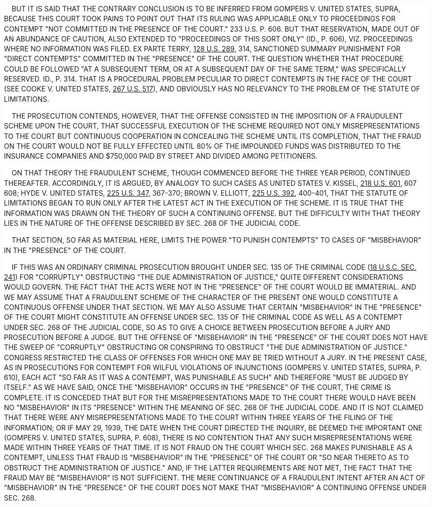     BUT IT IS SAID THAT THE CONTRARY CONCLUSION IS TO BE INFERRED FROM GOMPERS V. UNITED STATES, SUPRA, BECAUSE THIS COURT TOOK PAINS TO POINT OUT THAT ITS RULING WAS APPLICABLE ONLY TO PROCEEDINGS FOR CONTEMPT "NOT COMMITTED IN THE PRESENCE OF THE COURT."  233 U.S. P. 606.  BUT THAT RESERVATION, MADE OUT OF AN ABUNDANCE OF CAUTION, ALSO EXTENDED TO "PROCEEDINGS OF THIS SORT ONLY" (ID., P. 606), VIZ. PROCEEDINGS WHERE NO INFORMATION WAS FILED.  EX PARTE TERRY, [128 U.S. 289][/us/courts/scotus/usReporter/128/289], 314, SANCTIONED SUMMARY PUNISHMENT FOR "DIRECT CONTEMPTS" COMMITTED IN THE "PRESENCE" OF THE COURT.  THE QUESTION WHETHER THAT PROCEDURE COULD BE FOLLOWED "AT A SUBSEQUENT TERM, OR AT A SUBSEQUENT DAY OF THE SAME TERM," WAS SPECIFICALLY RESERVED.  ID., P. 314.  THAT IS A PROCEDURAL PROBLEM PECULIAR TO DIRECT CONTEMPTS IN THE FACE OF THE COURT (SEE COOKE V. UNITED STATES, [267 U.S. 517][/us/courts/scotus/usReporter/267/517]), AND OBVIOUSLY HAS NO RELEVANCY TO THE PROBLEM OF THE STATUTE OF LIMITATIONS.

    THE PROSECUTION CONTENDS, HOWEVER, THAT THE OFFENSE CONSISTED IN THE IMPOSITION OF A FRAUDULENT SCHEME UPON THE COURT, THAT SUCCESSFUL EXECUTION OF THE SCHEME REQUIRED NOT ONLY MISREPRESENTATIONS TO THE COURT BUT CONTINUOUS COOPERATION IN CONCEALING THE SCHEME UNTIL ITS COMPLETION, THAT THE FRAUD ON THE COURT WOULD NOT BE FULLY EFFECTED UNTIL 80% OF THE IMPOUNDED FUNDS WAS DISTRIBUTED TO THE INSURANCE COMPANIES AND $750,000 PAID BY STREET AND DIVIDED AMONG PETITIONERS.

    ON THAT THEORY THE FRAUDULENT SCHEME, THOUGH COMMENCED BEFORE THE THREE YEAR PERIOD, CONTINUED THEREAFTER.  ACCORDINGLY, IT IS ARGUED, BY ANALOGY TO SUCH CASES AS UNITED STATES V. KISSEL, [218 U.S. 601][/us/courts/scotus/usReporter/218/601], 607 608; HYDE V. UNITED STATES, [225 U.S. 347][/us/courts/scotus/usReporter/225/347], 367-370; BROWN V. ELLIOTT, [225 U.S. 392][/us/courts/scotus/usReporter/225/392], 400-401, THAT THE STATUTE OF LIMITATIONS BEGAN TO RUN ONLY AFTER THE LATEST ACT IN THE EXECUTION OF THE SCHEME.  IT IS TRUE THAT THE INFORMATION WAS DRAWN ON THE THEORY OF SUCH A CONTINUING OFFENSE.  BUT THE DIFFICULTY WITH THAT THEORY LIES IN THE NATURE OF THE OFFENSE DESCRIBED BY SEC. 268 OF THE JUDICIAL CODE.

    THAT SECTION, SO FAR AS MATERIAL HERE, LIMITS THE POWER "TO PUNISH CONTEMPTS" TO CASES OF "MISBEHAVIOR" IN THE "PRESENCE" OF THE COURT.

    IF THIS WAS AN ORDINARY CRIMINAL PROSECUTION BROUGHT UNDER SEC. 135 OF THE CRIMINAL CODE ([18 U.S.C. SEC. 241][/us/usc/t18/s241]) FOR "CORRUPTLY" OBSTRUCTING "THE DUE ADMINISTRATION OF JUSTICE," QUITE DIFFERENT CONSIDERATIONS WOULD GOVERN.  THE FACT THAT THE ACTS WERE NOT IN THE "PRESENCE" OF THE COURT WOULD BE IMMATERIAL.  AND WE MAY ASSUME THAT A FRAUDULENT SCHEME OF THE CHARACTER OF THE PRESENT ONE WOULD CONSTITUTE A CONTINUOUS OFFENSE UNDER THAT SECTION.  WE MAY ALSO ASSUME THAT CERTAIN "MISBEHAVIOR" IN THE "PRESENCE" OF THE COURT MIGHT CONSTITUTE AN OFFENSE UNDER SEC. 135 OF THE CRIMINAL CODE AS WELL AS A CONTEMPT UNDER SEC. 268 OF THE JUDICIAL CODE, SO AS TO GIVE A CHOICE BETWEEN PROSECUTION BEFORE A JURY AND PROSECUTION BEFORE A JUDGE.  BUT THE OFFENSE OF "MISBEHAVIOR" IN THE "PRESENCE" OF THE COURT DOES NOT HAVE THE SWEEP OF "CORRUPTLY" OBSTRUCTING OR CONSPIRING TO OBSTRUCT "THE DUE ADMINISTRATION OF JUSTICE."  CONGRESS RESTRICTED THE CLASS OF OFFENSES FOR WHICH ONE MAY BE TRIED WITHOUT A JURY.  IN THE PRESENT CASE, AS IN PROSECUTIONS FOR CONTEMPT FOR WILFUL VIOLATIONS OF INJUNCTIONS (GOMPERS V. UNITED STATES, SUPRA, P. 610), EACH ACT "SO FAR AS IT WAS A CONTEMPT, WAS PUNISHABLE AS SUCH" AND THEREFORE "MUST BE JUDGED BY ITSELF."  AS WE HAVE SAID, ONCE THE "MISBEHAVIOR" OCCURS IN THE "PRESENCE" OF THE COURT, THE CRIME IS COMPLETE.  IT IS CONCEDED THAT BUT FOR THE MISREPRESENTATIONS MADE TO THE COURT THERE WOULD HAVE BEEN NO "MISBEHAVIOR" IN ITS "PRESENCE" WITHIN THE MEANING OF SEC. 268 OF THE JUDICIAL CODE.  AND IT IS NOT CLAIMED THAT THERE WERE ANY MISREPRESENTATIONS MADE TO THE COURT WITHIN THREE YEARS OF THE FILING OF THE INFORMATION; OR IF MAY 29, 1939, THE DATE WHEN THE COURT DIRECTED THE INQUIRY, BE DEEMED THE IMPORTANT ONE (GOMPERS V. UNITED STATES, SUPRA, P. 608), THERE IS NO CONTENTION THAT ANY SUCH MISREPRESENTATIONS WERE MADE WITHIN THREE YEARS OF THAT TIME.  IT IS NOT FRAUD ON THE COURT WHICH SEC. 268 MAKES PUNISHABLE AS A CONTEMPT, UNLESS THAT FRAUD IS "MISBEHAVIOR" IN THE "PRESENCE" OF THE COURT OR "SO NEAR THERETO AS TO OBSTRUCT THE ADMINISTRATION OF JUSTICE."  AND, IF THE LATTER REQUIREMENTS ARE NOT MET, THE FACT THAT THE FRAUD MAY BE "MISBEHAVIOR" IS NOT SUFFICIENT.  THE MERE CONTINUANCE OF A FRAUDULENT INTENT AFTER AN ACT OF "MISBEHAVIOR" IN THE "PRESENCE" OF THE COURT DOES NOT MAKE THAT "MISBEHAVIOR" A CONTINUING OFFENSE UNDER SEC. 268.


[/us/courts/scotus/usReporter/317/412]: https://publicdocs.github.io/go/links?ns=uslm-x&ref=%2Fus%2Fcourts%2Fscotus%2FusReporter%2F317%2F412
[/us/usc/t28/s385]: https://publicdocs.github.io/go/links?ns=uslm&ref=%2Fus%2Fusc%2Ft28%2Fs385
[/us/courts/scotus/usReporter/313/33]: https://publicdocs.github.io/go/links?ns=uslm-x&ref=%2Fus%2Fcourts%2Fscotus%2FusReporter%2F313%2F33
[/us/usc/t18/s582]: https://publicdocs.github.io/go/links?ns=uslm&ref=%2Fus%2Fusc%2Ft18%2Fs582
[/us/courts/scotus/usReporter/233/604]: https://publicdocs.github.io/go/links?ns=uslm-x&ref=%2Fus%2Fcourts%2Fscotus%2FusReporter%2F233%2F604
[/us/courts/scotus/usReporter/277/229]: https://publicdocs.github.io/go/links?ns=uslm-x&ref=%2Fus%2Fcourts%2Fscotus%2FusReporter%2F277%2F229
[/us/courts/scotus/usReporter/267/87]: https://publicdocs.github.io/go/links?ns=uslm-x&ref=%2Fus%2Fcourts%2Fscotus%2FusReporter%2F267%2F87
[/us/courts/scotus/usReporter/98/450]: https://publicdocs.github.io/go/links?ns=uslm-x&ref=%2Fus%2Fcourts%2Fscotus%2FusReporter%2F98%2F450
[/us/usc/t18/s581]: https://publicdocs.github.io/go/links?ns=uslm&ref=%2Fus%2Fusc%2Ft18%2Fs581
[/us/courts/scotus/usReporter/128/289]: https://publicdocs.github.io/go/links?ns=uslm-x&ref=%2Fus%2Fcourts%2Fscotus%2FusReporter%2F128%2F289
[/us/courts/scotus/usReporter/267/517]: https://publicdocs.github.io/go/links?ns=uslm-x&ref=%2Fus%2Fcourts%2Fscotus%2FusReporter%2F267%2F517
[/us/courts/scotus/usReporter/218/601]: https://publicdocs.github.io/go/links?ns=uslm-x&ref=%2Fus%2Fcourts%2Fscotus%2FusReporter%2F218%2F601
[/us/courts/scotus/usReporter/225/347]: https://publicdocs.github.io/go/links?ns=uslm-x&ref=%2Fus%2Fcourts%2Fscotus%2FusReporter%2F225%2F347
[/us/courts/scotus/usReporter/225/392]: https://publicdocs.github.io/go/links?ns=uslm-x&ref=%2Fus%2Fcourts%2Fscotus%2FusReporter%2F225%2F392
[/us/usc/t18/s241]: https://publicdocs.github.io/go/links?ns=uslm&ref=%2Fus%2Fusc%2Ft18%2Fs241
[/us/usc/t28/s385]: https://publicdocs.github.io/go/links?ns=uslm&ref=%2Fus%2Fusc%2Ft28%2Fs385
[/us/usc/t18/s582]: https://publicdocs.github.io/go/links?ns=uslm&ref=%2Fus%2Fusc%2Ft18%2Fs582